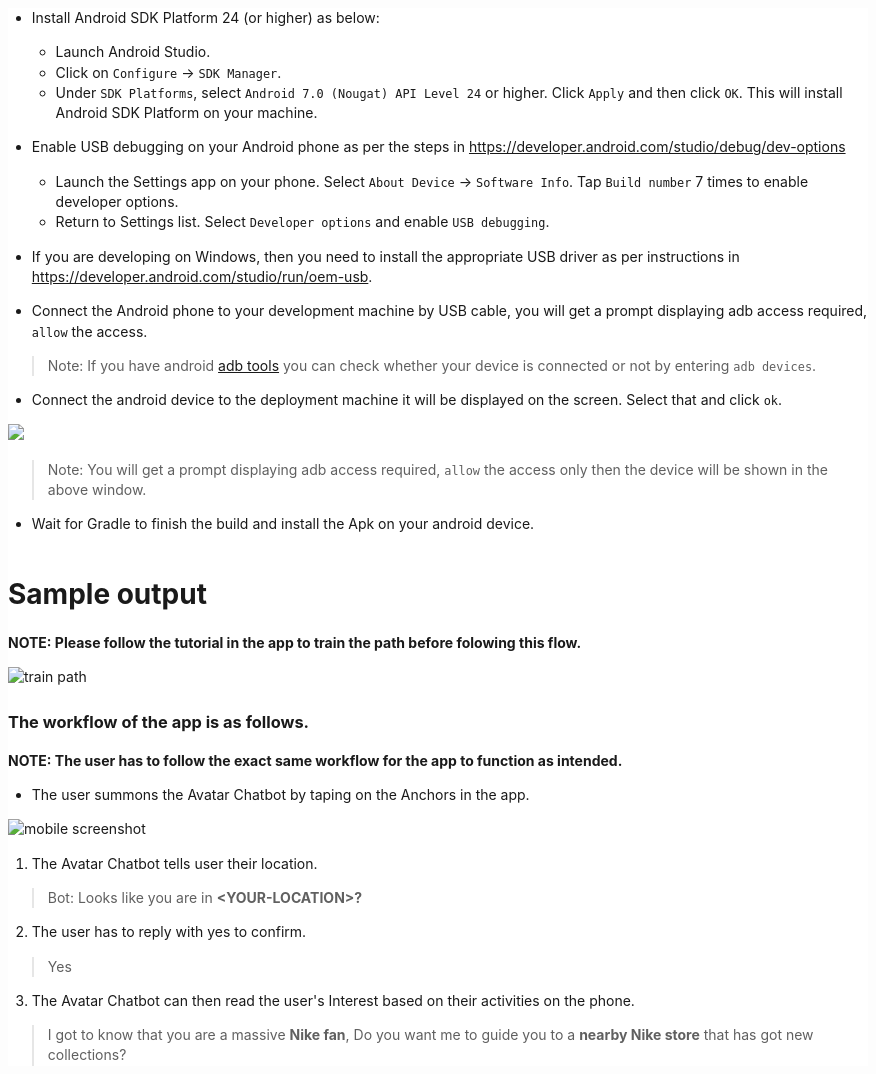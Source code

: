 * Install Android SDK Platform 24 (or higher) as below:
  - Launch Android Studio.
  - Click on `Configure` -> `SDK Manager`.
  - Under `SDK Platforms`, select `Android 7.0 (Nougat) API Level 24` or higher. Click `Apply` and then click `OK`. This will install Android SDK Platform on your machine.

* Enable USB debugging on your Android phone as per the steps in https://developer.android.com/studio/debug/dev-options
  - Launch the Settings app on your phone. Select `About Device` -> `Software Info`. Tap `Build number` 7 times to enable developer options.
  - Return to Settings list. Select `Developer options` and enable `USB debugging`.
* If you are developing on Windows, then you need to install the appropriate USB driver as per instructions in https://developer.android.com/studio/run/oem-usb.
* Connect the Android phone to your development machine by USB cable, you will get a prompt displaying adb access required, `allow` the access.

> Note: If you have android [adb tools](https://developer.android.com/studio/command-line/adb) you can check whether your device is connected or not by entering `adb devices`.

* Connect the android device to the deployment machine it will be displayed on the screen. Select that and click `ok`.

![](doc/source/images/deploymenttarget.png)

> Note: You will get a prompt displaying adb access required, `allow` the access only then the device will be shown in the above window.

* Wait for Gradle to finish the build and install the Apk on your android device.

# Sample output

**NOTE: Please follow the tutorial in the app to train the path before folowing this flow.**

<img src="/doc/source/images/trainpath.png" alt="train path" width="240" /> 

### The workflow of the app is as follows.

**NOTE: The user has to follow the exact same workflow for the app to function as intended.**

- The user summons the Avatar Chatbot by taping on the Anchors in the app.

<img src="/doc/source/images/tapandhold.png" alt="mobile screenshot" width="240" /> 

1. The Avatar Chatbot tells user their location.

> Bot: Looks like you are in <b>\<YOUR-LOCATION>?</b>

2. The user has to reply with yes to confirm.

> Yes

3. The Avatar Chatbot can then read the user's Interest based on their activities on the phone. 

> I got to know that you are a massive <b>Nike fan</b>, Do you want me to guide you to a <b>nearby Nike store</b> that has got new collections?
